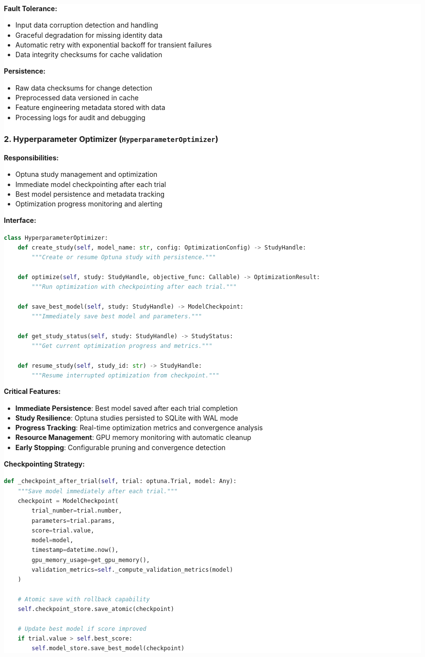 **Fault Tolerance:**
- Input data corruption detection and handling
- Graceful degradation for missing identity data
- Automatic retry with exponential backoff for transient failures
- Data integrity checksums for cache validation

**Persistence:**
- Raw data checksums for change detection
- Preprocessed data versioned in cache
- Feature engineering metadata stored with data
- Processing logs for audit and debugging

### 2. Hyperparameter Optimizer (`HyperparameterOptimizer`)

**Responsibilities:**
- Optuna study management and optimization
- Immediate model checkpointing after each trial
- Best model persistence and metadata tracking
- Optimization progress monitoring and alerting

**Interface:**
```python
class HyperparameterOptimizer:
    def create_study(self, model_name: str, config: OptimizationConfig) -> StudyHandle:
        """Create or resume Optuna study with persistence."""
        
    def optimize(self, study: StudyHandle, objective_func: Callable) -> OptimizationResult:
        """Run optimization with checkpointing after each trial."""
        
    def save_best_model(self, study: StudyHandle) -> ModelCheckpoint:
        """Immediately save best model and parameters."""
        
    def get_study_status(self, study: StudyHandle) -> StudyStatus:
        """Get current optimization progress and metrics."""
        
    def resume_study(self, study_id: str) -> StudyHandle:
        """Resume interrupted optimization from checkpoint."""
```

**Critical Features:**
- **Immediate Persistence**: Best model saved after each trial completion
- **Study Resilience**: Optuna studies persisted to SQLite with WAL mode
- **Progress Tracking**: Real-time optimization metrics and convergence analysis
- **Resource Management**: GPU memory monitoring with automatic cleanup
- **Early Stopping**: Configurable pruning and convergence detection

**Checkpointing Strategy:**
```python
def _checkpoint_after_trial(self, trial: optuna.Trial, model: Any):
    """Save model immediately after each trial."""
    checkpoint = ModelCheckpoint(
        trial_number=trial.number,
        parameters=trial.params,
        score=trial.value,
        model=model,
        timestamp=datetime.now(),
        gpu_memory_usage=get_gpu_memory(),
        validation_metrics=self._compute_validation_metrics(model)
    )
    
    # Atomic save with rollback capability
    self.checkpoint_store.save_atomic(checkpoint)
    
    # Update best model if score improved
    if trial.value > self.best_score:
        self.model_store.save_best_model(checkpoint)
```